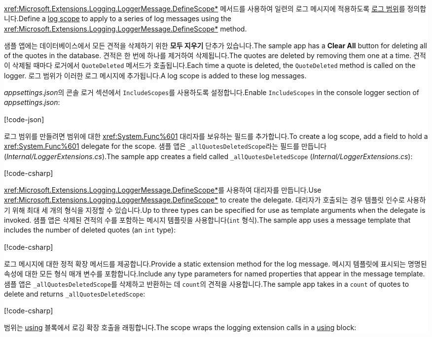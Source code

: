<span data-ttu-id="2dd75-247"><xref:Microsoft.Extensions.Logging.LoggerMessage.DefineScope*> 메서드를 사용하여 일련의 로그 메시지에 적용하도록 [로그 범위](xref:fundamentals/logging/index#log-scopes)를 정의합니다.</span><span class="sxs-lookup"><span data-stu-id="2dd75-247">Define a [log scope](xref:fundamentals/logging/index#log-scopes) to apply to a series of log messages using the <xref:Microsoft.Extensions.Logging.LoggerMessage.DefineScope*> method.</span></span>

<span data-ttu-id="2dd75-248">샘플 앱에는 데이터베이스에서 모든 견적을 삭제하기 위한 **모두 지우기** 단추가 있습니다.</span><span class="sxs-lookup"><span data-stu-id="2dd75-248">The sample app has a **Clear All** button for deleting all of the quotes in the database.</span></span> <span data-ttu-id="2dd75-249">견적은 한 번에 하나를 제거하여 삭제됩니다.</span><span class="sxs-lookup"><span data-stu-id="2dd75-249">The quotes are deleted by removing them one at a time.</span></span> <span data-ttu-id="2dd75-250">견적이 삭제될 때마다 로거에서 `QuoteDeleted` 메서드가 호출됩니다.</span><span class="sxs-lookup"><span data-stu-id="2dd75-250">Each time a quote is deleted, the `QuoteDeleted` method is called on the logger.</span></span> <span data-ttu-id="2dd75-251">로그 범위가 이러한 로그 메시지에 추가됩니다.</span><span class="sxs-lookup"><span data-stu-id="2dd75-251">A log scope is added to these log messages.</span></span>

<span data-ttu-id="2dd75-252">*appsettings.json*의 콘솔 로거 섹션에서 `IncludeScopes`를 사용하도록 설정합니다.</span><span class="sxs-lookup"><span data-stu-id="2dd75-252">Enable `IncludeScopes` in the console logger section of *appsettings.json*:</span></span>

[!code-json[](loggermessage/samples/2.x/LoggerMessageSample/appsettings.json?highlight=3-5)]

<span data-ttu-id="2dd75-253">로그 범위를 만들려면 범위에 대한 <xref:System.Func%601> 대리자를 보유하는 필드를 추가합니다.</span><span class="sxs-lookup"><span data-stu-id="2dd75-253">To create a log scope, add a field to hold a <xref:System.Func%601> delegate for the scope.</span></span> <span data-ttu-id="2dd75-254">샘플 앱은 `_allQuotesDeletedScope`라는 필드를 만듭니다(*Internal/LoggerExtensions.cs*).</span><span class="sxs-lookup"><span data-stu-id="2dd75-254">The sample app creates a field called `_allQuotesDeletedScope` (*Internal/LoggerExtensions.cs*):</span></span>

[!code-csharp[](loggermessage/samples/2.x/LoggerMessageSample/Internal/LoggerExtensions.cs?name=snippet4)]

<span data-ttu-id="2dd75-255"><xref:Microsoft.Extensions.Logging.LoggerMessage.DefineScope*>를 사용하여 대리자를 만듭니다.</span><span class="sxs-lookup"><span data-stu-id="2dd75-255">Use <xref:Microsoft.Extensions.Logging.LoggerMessage.DefineScope*> to create the delegate.</span></span> <span data-ttu-id="2dd75-256">대리자가 호출되는 경우 템플릿 인수로 사용하기 위해 최대 세 개의 형식을 지정할 수 있습니다.</span><span class="sxs-lookup"><span data-stu-id="2dd75-256">Up to three types can be specified for use as template arguments when the delegate is invoked.</span></span> <span data-ttu-id="2dd75-257">샘플 앱은 삭제된 견적의 수를 포함하는 메시지 템플릿을 사용합니다(`int` 형식).</span><span class="sxs-lookup"><span data-stu-id="2dd75-257">The sample app uses a message template that includes the number of deleted quotes (an `int` type):</span></span>

[!code-csharp[](loggermessage/samples/2.x/LoggerMessageSample/Internal/LoggerExtensions.cs?name=snippet8)]

<span data-ttu-id="2dd75-258">로그 메시지에 대한 정적 확장 메서드를 제공합니다.</span><span class="sxs-lookup"><span data-stu-id="2dd75-258">Provide a static extension method for the log message.</span></span> <span data-ttu-id="2dd75-259">메시지 템플릿에 표시되는 명명된 속성에 대한 모든 형식 매개 변수를 포함합니다.</span><span class="sxs-lookup"><span data-stu-id="2dd75-259">Include any type parameters for named properties that appear in the message template.</span></span> <span data-ttu-id="2dd75-260">샘플 앱은 `_allQuotesDeletedScope`를 삭제하고 반환하는 데 `count`의 견적을 사용합니다.</span><span class="sxs-lookup"><span data-stu-id="2dd75-260">The sample app takes in a `count` of quotes to delete and returns `_allQuotesDeletedScope`:</span></span>

[!code-csharp[](loggermessage/samples/2.x/LoggerMessageSample/Internal/LoggerExtensions.cs?name=snippet12)]

<span data-ttu-id="2dd75-261">범위는 [using](/dotnet/csharp/language-reference/keywords/using-statement) 블록에서 로깅 확장 호출을 래핑합니다.</span><span class="sxs-lookup"><span data-stu-id="2dd75-261">The scope wraps the logging extension calls in a [using](/dotnet/csharp/language-reference/keywords/using-statement) block:</span></span>
